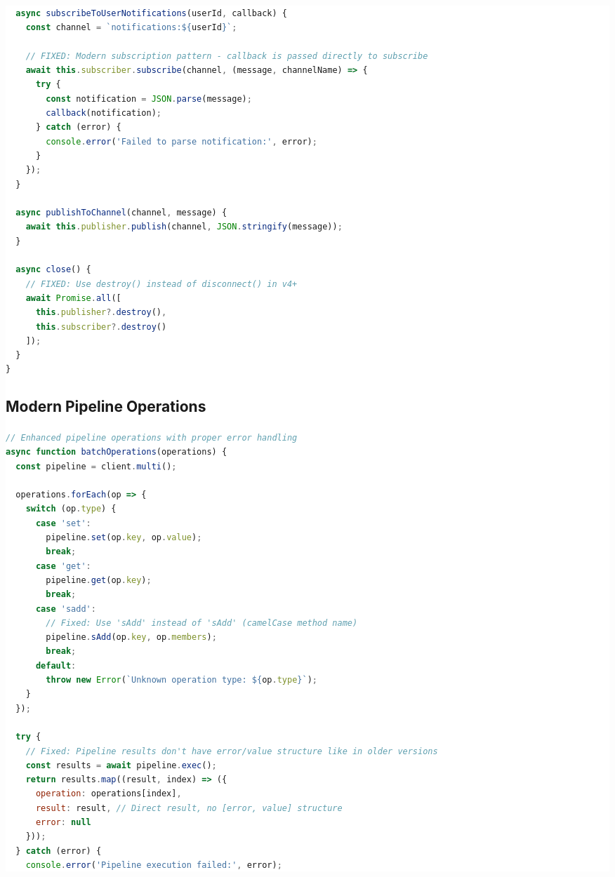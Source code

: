 ```javascript
  async subscribeToUserNotifications(userId, callback) {
    const channel = `notifications:${userId}`;
    
    // FIXED: Modern subscription pattern - callback is passed directly to subscribe
    await this.subscriber.subscribe(channel, (message, channelName) => {
      try {
        const notification = JSON.parse(message);
        callback(notification);
      } catch (error) {
        console.error('Failed to parse notification:', error);
      }
    });
  }

  async publishToChannel(channel, message) {
    await this.publisher.publish(channel, JSON.stringify(message));
  }

  async close() {
    // FIXED: Use destroy() instead of disconnect() in v4+
    await Promise.all([
      this.publisher?.destroy(),
      this.subscriber?.destroy()
    ]);
  }
}
```


## Modern Pipeline Operations

```javascript
// Enhanced pipeline operations with proper error handling
async function batchOperations(operations) {
  const pipeline = client.multi();
  
  operations.forEach(op => {
    switch (op.type) {
      case 'set':
        pipeline.set(op.key, op.value);
        break;
      case 'get':
        pipeline.get(op.key);
        break;
      case 'sadd':
        // Fixed: Use 'sAdd' instead of 'sAdd' (camelCase method name)
        pipeline.sAdd(op.key, op.members);
        break;
      default:
        throw new Error(`Unknown operation type: ${op.type}`);
    }
  });
  
  try {
    // Fixed: Pipeline results don't have error/value structure like in older versions
    const results = await pipeline.exec();
    return results.map((result, index) => ({
      operation: operations[index],
      result: result, // Direct result, no [error, value] structure
      error: null
    }));
  } catch (error) {
    console.error('Pipeline execution failed:', error);
```